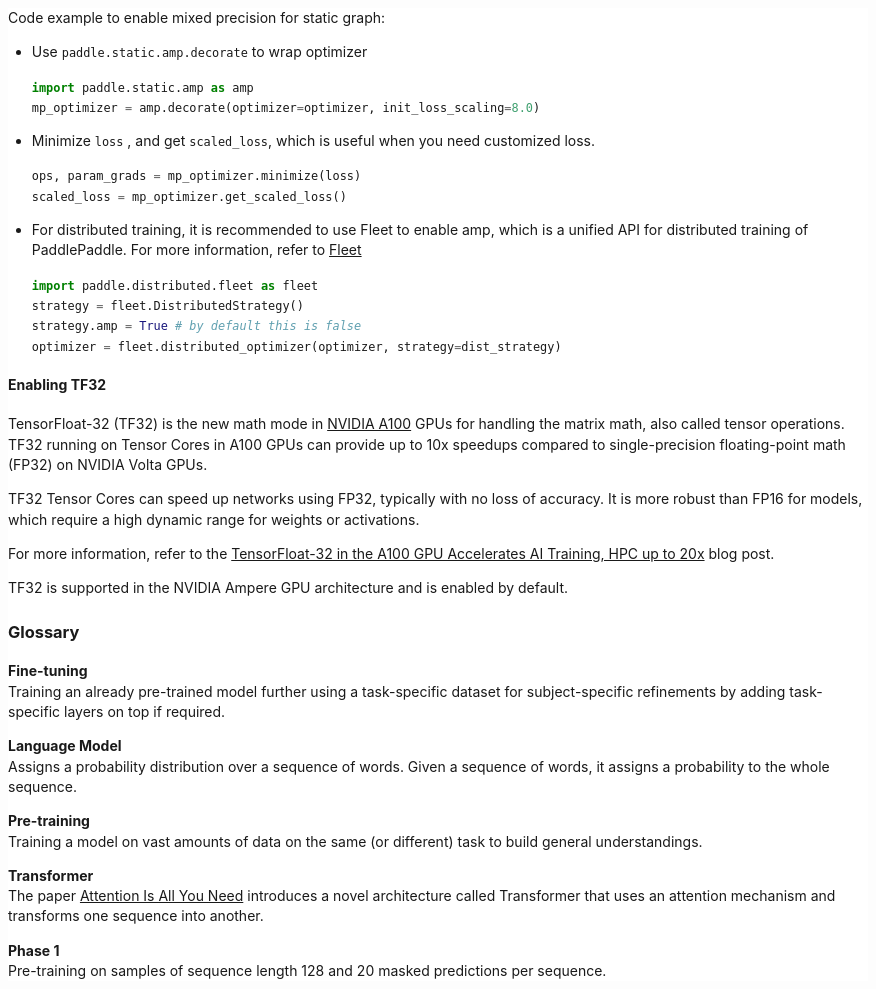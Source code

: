 
Code example to enable mixed precision for static graph:
- Use `paddle.static.amp.decorate` to wrap optimizer
  ```python
  import paddle.static.amp as amp
  mp_optimizer = amp.decorate(optimizer=optimizer, init_loss_scaling=8.0)
  ```
- Minimize `loss` , and get `scaled_loss`, which is useful when you need customized loss.
  ```python
  ops, param_grads = mp_optimizer.minimize(loss)
  scaled_loss = mp_optimizer.get_scaled_loss()
  ```
- For distributed training, it is recommended to use Fleet to enable amp, which is a unified API for distributed training of PaddlePaddle. For more information, refer to [Fleet](https://www.paddlepaddle.org.cn/documentation/docs/en/api/paddle/distributed/fleet/Fleet_en.html#fleet)

  ```python
  import paddle.distributed.fleet as fleet
  strategy = fleet.DistributedStrategy()
  strategy.amp = True # by default this is false
  optimizer = fleet.distributed_optimizer(optimizer, strategy=dist_strategy)
  ```

#### Enabling TF32

TensorFloat-32 (TF32) is the new math mode in [NVIDIA A100](https://www.nvidia.com/en-us/data-center/a100/) GPUs for handling the matrix math, also called tensor operations. TF32 running on Tensor Cores in A100 GPUs can provide up to 10x speedups compared to single-precision floating-point math (FP32) on NVIDIA Volta GPUs.

TF32 Tensor Cores can speed up networks using FP32, typically with no loss of accuracy. It is more robust than FP16 for models, which require a high dynamic range for weights or activations.

For more information, refer to the [TensorFloat-32 in the A100 GPU Accelerates AI Training, HPC up to 20x](https://blogs.nvidia.com/blog/2020/05/14/tensorfloat-32-precision-format/) blog post.

TF32 is supported in the NVIDIA Ampere GPU architecture and is enabled by default.

### Glossary
 
**Fine-tuning**  
Training an already pre-trained model further using a task-specific dataset for subject-specific refinements by adding task-specific layers on top if required.
 
**Language Model**  
Assigns a probability distribution over a sequence of words. Given a sequence of words, it assigns a probability to the whole sequence.
 
**Pre-training**  
Training a model on vast amounts of data on the same (or different) task to build general understandings.
 
**Transformer**  
The paper [Attention Is All You Need](https://arxiv.org/abs/1706.03762) introduces a novel architecture called Transformer that uses an attention mechanism and transforms one sequence into another.
 
**Phase 1**  
Pre-training on samples of sequence length 128 and 20 masked predictions per sequence.
 